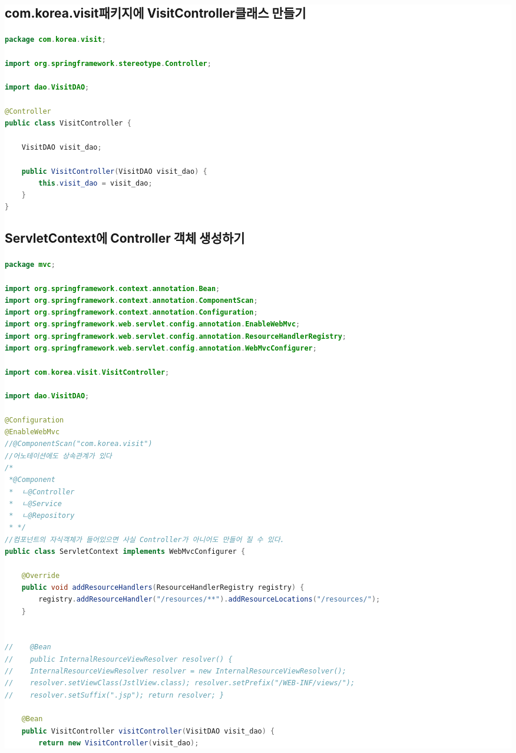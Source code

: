 ## com.korea.visit패키지에 VisitController클래스 만들기
```java
package com.korea.visit;

import org.springframework.stereotype.Controller;

import dao.VisitDAO;

@Controller
public class VisitController {

	VisitDAO visit_dao;
	
	public VisitController(VisitDAO visit_dao) {
		this.visit_dao = visit_dao;
	}
}

```
## ServletContext에 Controller 객체 생성하기
```java
package mvc;

import org.springframework.context.annotation.Bean;
import org.springframework.context.annotation.ComponentScan;
import org.springframework.context.annotation.Configuration;
import org.springframework.web.servlet.config.annotation.EnableWebMvc;
import org.springframework.web.servlet.config.annotation.ResourceHandlerRegistry;
import org.springframework.web.servlet.config.annotation.WebMvcConfigurer;

import com.korea.visit.VisitController;

import dao.VisitDAO;

@Configuration
@EnableWebMvc
//@ComponentScan("com.korea.visit")
//어노테이션에도 상속관계가 있다
/*
 *@Component
 *	ㄴ@Controller
 *	ㄴ@Service
 *	ㄴ@Repository 
 * */
//컴포넌트의 자식객체가 들어있으면 사실 Controller가 아니어도 만들어 질 수 있다.
public class ServletContext implements WebMvcConfigurer {

	@Override
	public void addResourceHandlers(ResourceHandlerRegistry registry) {
		registry.addResourceHandler("/resources/**").addResourceLocations("/resources/");
	}

	
//	  @Bean 
//	  public InternalResourceViewResolver resolver() {
//	  InternalResourceViewResolver resolver = new InternalResourceViewResolver();
//	  resolver.setViewClass(JstlView.class); resolver.setPrefix("/WEB-INF/views/");
//	  resolver.setSuffix(".jsp"); return resolver; }
	
	@Bean
	public VisitController visitController(VisitDAO visit_dao) {
		return new VisitController(visit_dao);
```